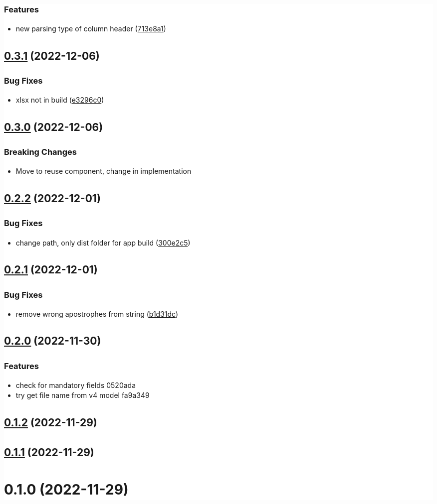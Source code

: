 
### Features

* new parsing type of  column header ([713e8a1](https://github.com/spreadsheetimporter/ui5-cc-spreadsheetimporter/commit/713e8a118334f76e62b21deb9ab9aba625f53cd9))



## [0.3.1](https://github.com/spreadsheetimporter/ui5-cc-spreadsheetimporter/compare/v0.3.0...v0.3.1) (2022-12-06)


### Bug Fixes

* xlsx not in build ([e3296c0](https://github.com/spreadsheetimporter/ui5-cc-spreadsheetimporter/commit/e3296c07c31eb17f7ead0e1e5c38a8c78e8a8b02))



## [0.3.0](https://github.com/spreadsheetimporter/ui5-cc-spreadsheetimporter/compare/v0.2.2...v0.3.0) (2022-12-06)

### Breaking Changes

- Move to reuse component, change in implementation

## [0.2.2](https://github.com/spreadsheetimporter/ui5-cc-spreadsheetimporter/compare/v0.2.1...v0.2.2) (2022-12-01)


### Bug Fixes

* change path, only dist folder for app build ([300e2c5](https://github.com/spreadsheetimporter/ui5-cc-spreadsheetimporter/commit/300e2c59734802baf8dc6b5e6fcd59544ec57adc))



## [0.2.1](https://github.com/spreadsheetimporter/ui5-cc-spreadsheetimporter/compare/v0.2.0...v0.2.1) (2022-12-01)


### Bug Fixes

* remove wrong apostrophes from string ([b1d31dc](https://github.com/spreadsheetimporter/ui5-cc-spreadsheetimporter/commit/b1d31dc52c2f055b3c1b9a74fa7e4a9816de2832))



## [0.2.0](/compare/v0.1.2...v0.2.0) (2022-11-30)


### Features

* check for mandatory fields 0520ada
* try get file name from v4 model fa9a349



## [0.1.2](/compare/v0.1.1...v0.1.2) (2022-11-29)



## [0.1.1](/compare/v0.1.0...v0.1.1) (2022-11-29)



# 0.1.0 (2022-11-29)
